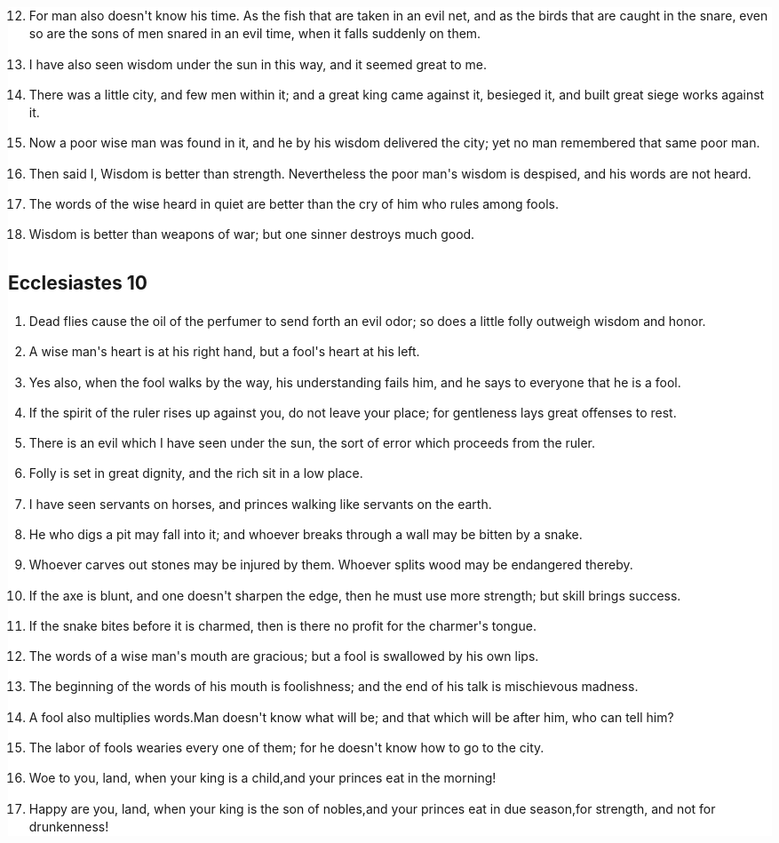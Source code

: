12. For man also doesn't know his time. As the fish that are taken in an evil net, and as the birds that are caught in the snare, even so are the sons of men snared in an evil time, when it falls suddenly on them.

13. I have also seen wisdom under the sun in this way, and it seemed great to me.

14. There was a little city, and few men within it; and a great king came against it, besieged it, and built great siege works against it.

15. Now a poor wise man was found in it, and he by his wisdom delivered the city; yet no man remembered that same poor man.

16. Then said I, Wisdom is better than strength. Nevertheless the poor man's wisdom is despised, and his words are not heard.

17. The words of the wise heard in quiet are better than the cry of him who rules among fools.

18. Wisdom is better than weapons of war; but one sinner destroys much good.

## Ecclesiastes 10

1. Dead flies cause the oil of the perfumer to send forth an evil odor; so does a little folly outweigh wisdom and honor.

2. A wise man's heart is at his right hand, but a fool's heart at his left.

3. Yes also, when the fool walks by the way, his understanding fails him, and he says to everyone that he is a fool.

4. If the spirit of the ruler rises up against you, do not leave your place; for gentleness lays great offenses to rest.

5. There is an evil which I have seen under the sun, the sort of error which proceeds from the ruler.

6. Folly is set in great dignity, and the rich sit in a low place.

7. I have seen servants on horses, and princes walking like servants on the earth.

8. He who digs a pit may fall into it; and whoever breaks through a wall may be bitten by a snake.

9. Whoever carves out stones may be injured by them. Whoever splits wood may be endangered thereby.

10. If the axe is blunt, and one doesn't sharpen the edge, then he must use more strength; but skill brings success.

11. If the snake bites before it is charmed, then is there no profit for the charmer's tongue.

12. The words of a wise man's mouth are gracious; but a fool is swallowed by his own lips.

13. The beginning of the words of his mouth is foolishness; and the end of his talk is mischievous madness.

14. A fool also multiplies words.Man doesn't know what will be; and that which will be after him, who can tell him?

15. The labor of fools wearies every one of them; for he doesn't know how to go to the city.

16. Woe to you, land, when your king is a child,and your princes eat in the morning!

17. Happy are you, land, when your king is the son of nobles,and your princes eat in due season,for strength, and not for drunkenness!

